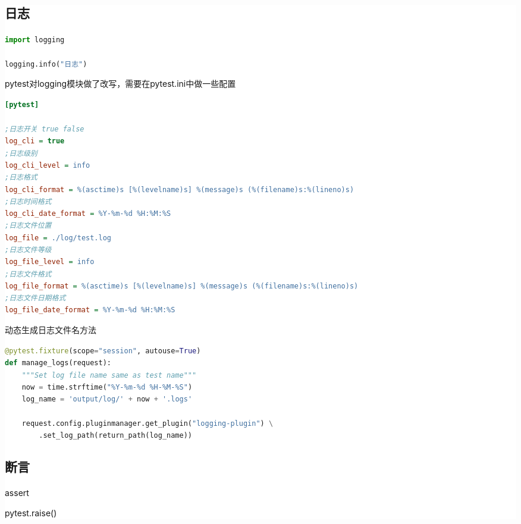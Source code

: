 ## 日志

```python
import logging

logging.info("日志")
```

pytest对logging模块做了改写，需要在pytest.ini中做一些配置

```ini
[pytest]

;日志开关 true false
log_cli = true
;日志级别
log_cli_level = info
;日志格式
log_cli_format = %(asctime)s [%(levelname)s] %(message)s (%(filename)s:%(lineno)s)
;日志时间格式
log_cli_date_format = %Y-%m-%d %H:%M:%S
;日志文件位置
log_file = ./log/test.log
;日志文件等级
log_file_level = info
;日志文件格式
log_file_format = %(asctime)s [%(levelname)s] %(message)s (%(filename)s:%(lineno)s)
;日志文件日期格式
log_file_date_format = %Y-%m-%d %H:%M:%S
```

动态生成日志文件名方法

```python
@pytest.fixture(scope="session", autouse=True)
def manage_logs(request):
    """Set log file name same as test name"""
    now = time.strftime("%Y-%m-%d %H-%M-%S")
    log_name = 'output/log/' + now + '.logs'

    request.config.pluginmanager.get_plugin("logging-plugin") \
        .set_log_path(return_path(log_name))
```

## 断言

assert

pytest.raise()
